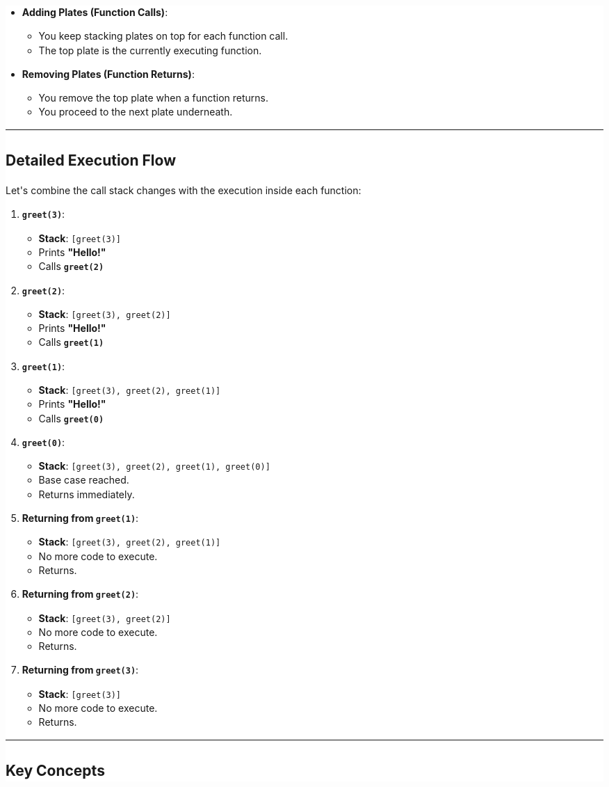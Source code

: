 - **Adding Plates (Function Calls)**:

  - You keep stacking plates on top for each function call.
  - The top plate is the currently executing function.

- **Removing Plates (Function Returns)**:
  - You remove the top plate when a function returns.
  - You proceed to the next plate underneath.

---

## Detailed Execution Flow

Let's combine the call stack changes with the execution inside each function:

1. **`greet(3)`**:

   - **Stack**: `[greet(3)]`
   - Prints **"Hello!"**
   - Calls **`greet(2)`**

2. **`greet(2)`**:

   - **Stack**: `[greet(3), greet(2)]`
   - Prints **"Hello!"**
   - Calls **`greet(1)`**

3. **`greet(1)`**:

   - **Stack**: `[greet(3), greet(2), greet(1)]`
   - Prints **"Hello!"**
   - Calls **`greet(0)`**

4. **`greet(0)`**:

   - **Stack**: `[greet(3), greet(2), greet(1), greet(0)]`
   - Base case reached.
   - Returns immediately.

5. **Returning from `greet(1)`**:

   - **Stack**: `[greet(3), greet(2), greet(1)]`
   - No more code to execute.
   - Returns.

6. **Returning from `greet(2)`**:

   - **Stack**: `[greet(3), greet(2)]`
   - No more code to execute.
   - Returns.

7. **Returning from `greet(3)`**:
   - **Stack**: `[greet(3)]`
   - No more code to execute.
   - Returns.

---

## Key Concepts
